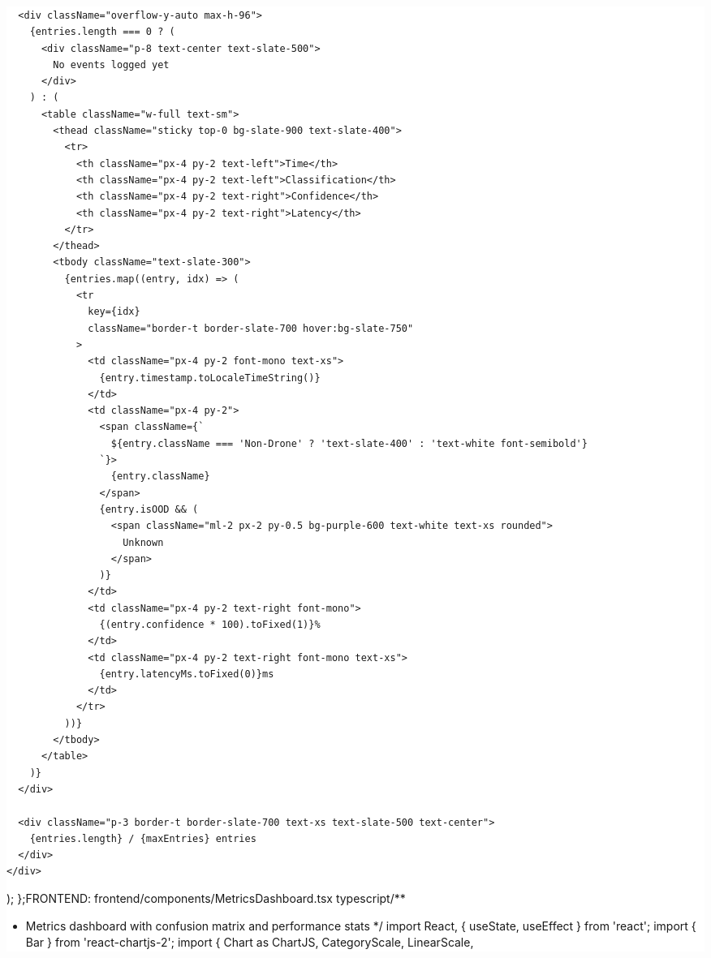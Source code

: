       <div className="overflow-y-auto max-h-96">
        {entries.length === 0 ? (
          <div className="p-8 text-center text-slate-500">
            No events logged yet
          </div>
        ) : (
          <table className="w-full text-sm">
            <thead className="sticky top-0 bg-slate-900 text-slate-400">
              <tr>
                <th className="px-4 py-2 text-left">Time</th>
                <th className="px-4 py-2 text-left">Classification</th>
                <th className="px-4 py-2 text-right">Confidence</th>
                <th className="px-4 py-2 text-right">Latency</th>
              </tr>
            </thead>
            <tbody className="text-slate-300">
              {entries.map((entry, idx) => (
                <tr
                  key={idx}
                  className="border-t border-slate-700 hover:bg-slate-750"
                >
                  <td className="px-4 py-2 font-mono text-xs">
                    {entry.timestamp.toLocaleTimeString()}
                  </td>
                  <td className="px-4 py-2">
                    <span className={`
                      ${entry.className === 'Non-Drone' ? 'text-slate-400' : 'text-white font-semibold'}
                    `}>
                      {entry.className}
                    </span>
                    {entry.isOOD && (
                      <span className="ml-2 px-2 py-0.5 bg-purple-600 text-white text-xs rounded">
                        Unknown
                      </span>
                    )}
                  </td>
                  <td className="px-4 py-2 text-right font-mono">
                    {(entry.confidence * 100).toFixed(1)}%
                  </td>
                  <td className="px-4 py-2 text-right font-mono text-xs">
                    {entry.latencyMs.toFixed(0)}ms
                  </td>
                </tr>
              ))}
            </tbody>
          </table>
        )}
      </div>
      
      <div className="p-3 border-t border-slate-700 text-xs text-slate-500 text-center">
        {entries.length} / {maxEntries} entries
      </div>
    </div>
  );
};FRONTEND: frontend/components/MetricsDashboard.tsx
typescript/**
 * Metrics dashboard with confusion matrix and performance stats
 */
import React, { useState, useEffect } from 'react';
import { Bar } from 'react-chartjs-2';
import {
  Chart as ChartJS,
  CategoryScale,
  LinearScale,